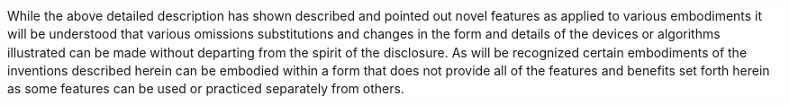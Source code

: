 While the above detailed description has shown described and pointed out novel features as applied to various embodiments it will be understood that various omissions substitutions and changes in the form and details of the devices or algorithms illustrated can be made without departing from the spirit of the disclosure. As will be recognized certain embodiments of the inventions described herein can be embodied within a form that does not provide all of the features and benefits set forth herein as some features can be used or practiced separately from others.

